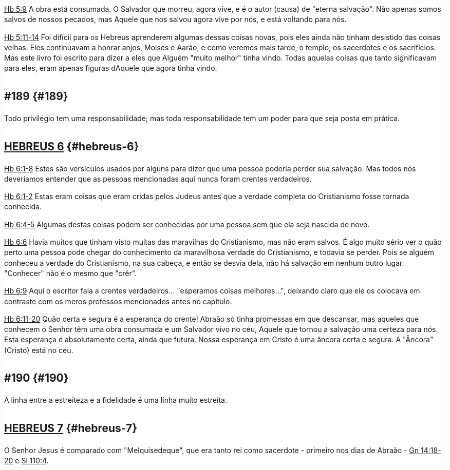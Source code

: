 [Hb 5:9](http://mysword.info/b?r=Heb_5:9) A obra está consumada. O Salvador que morreu, agora vive, e é o autor (causa) de &quot;eterna salvação&quot;. Não apenas somos salvos de nossos pecados, mas Aquele que nos salvou agora vive por nós, e está voltando para nós.

[Hb 5:11-14](http://mysword.info/b?r=Heb_5:11-14) Foi difícil para os Hebreus aprenderem algumas dessas coisas novas, pois eles ainda não tinham desistido das coisas velhas. Eles continuavam a honrar anjos, Moisés e Aarão, e como veremos mais tarde, o templo, os sacerdotes e os sacrifícios. Mas este livro foi escrito para dizer a eles que Alguém &quot;muito melhor&quot; tinha vindo. Todas aquelas coisas que tanto significavam para eles, eram apenas figuras dAquele que agora tinha vindo.

## #189 {#189}

Todo privilégio tem uma responsabilidade; mas toda responsabilidade tem um poder para que seja posta em prática.

## [HEBREUS 6](http://mysword.info/b?r=Heb_6) {#hebreus-6}

[Hb 6:1-8](http://mysword.info/b?r=Heb_6:1-8) Estes são versículos usados por alguns para dizer que uma pessoa poderia perder sua salvação. Mas todos nós deveríamos entender que as pessoas mencionadas aqui nunca foram crentes verdadeiros.

[Hb 6:1-2](http://mysword.info/b?r=Heb_6:1-2) Estas eram coisas que eram cridas pelos Judeus antes que a verdade completa do Cristianismo fosse tornada conhecida.

[Hb 6:4-5](http://mysword.info/b?r=Heb_6:4-5) Algumas destas coisas podem ser conhecidas por uma pessoa sem que ela seja nascida de novo.

[Hb 6:6](http://mysword.info/b?r=Heb_6:6) Havia muitos que tinham visto muitas das maravilhas do Cristianismo, mas não eram salvos. É algo muito sério ver o quão perto uma pessoa pode chegar do conhecimento da maravilhosa verdade do Cristianismo, e todavia se perder. Pois se alguém conheceu a verdade do Cristianismo, na sua cabeça, e então se desvia dela, não há salvação em nenhum outro lugar. &quot;Conhecer&quot; não é o mesmo que &quot;crêr&quot;.

[Hb 6:9](http://mysword.info/b?r=Heb_6:9) Aqui o escritor fala a crentes verdadeiros... &quot;esperamos coisas melhores...&quot;, deixando claro que ele os colocava em contraste com os meros professos mencionados antes no capítulo.

[Hb 6:11-20](http://mysword.info/b?r=Heb_6:11-20) Quão certa e segura é a esperança do crente! Abraão só tinha promessas em que descansar, mas aqueles que conhecem o Senhor têm uma obra consumada e um Salvador vivo no céu, Aquele que tornou a salvação uma certeza para nós. Esta esperança é absolutamente certa, ainda que futura. Nossa esperança em Cristo é uma âncora certa e segura. A &quot;Âncora&quot; (Cristo) está no céu.

## #190 {#190}

A linha entre a estreiteza e a fidelidade é uma linha muito estreita.

## [HEBREUS 7](http://mysword.info/b?r=Heb_7) {#hebreus-7}

O Senhor Jesus é comparado com &quot;Melquisedeque&quot;, que era tanto rei como sacerdote - primeiro nos dias de Abraão - [Gn 14:18-20](http://mysword.info/b?r=Gen_14:18-20) e [Sl 110:4](http://mysword.info/b?r=Psa_110:4).
